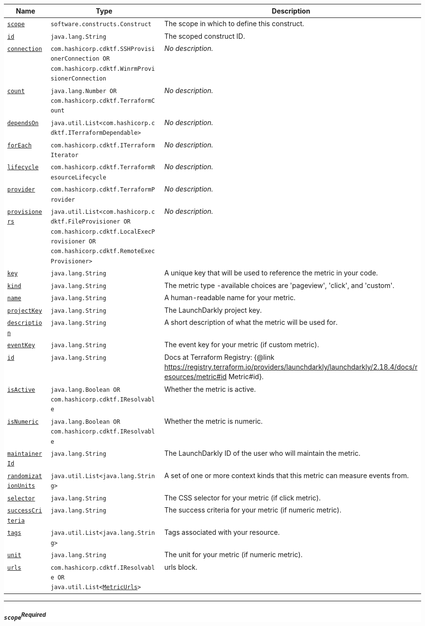 | **Name** | **Type** | **Description** |
| --- | --- | --- |
| <code><a href="#@cdktf/provider-launchdarkly.metric.Metric.Initializer.parameter.scope">scope</a></code> | <code>software.constructs.Construct</code> | The scope in which to define this construct. |
| <code><a href="#@cdktf/provider-launchdarkly.metric.Metric.Initializer.parameter.id">id</a></code> | <code>java.lang.String</code> | The scoped construct ID. |
| <code><a href="#@cdktf/provider-launchdarkly.metric.Metric.Initializer.parameter.connection">connection</a></code> | <code>com.hashicorp.cdktf.SSHProvisionerConnection OR com.hashicorp.cdktf.WinrmProvisionerConnection</code> | *No description.* |
| <code><a href="#@cdktf/provider-launchdarkly.metric.Metric.Initializer.parameter.count">count</a></code> | <code>java.lang.Number OR com.hashicorp.cdktf.TerraformCount</code> | *No description.* |
| <code><a href="#@cdktf/provider-launchdarkly.metric.Metric.Initializer.parameter.dependsOn">dependsOn</a></code> | <code>java.util.List<com.hashicorp.cdktf.ITerraformDependable></code> | *No description.* |
| <code><a href="#@cdktf/provider-launchdarkly.metric.Metric.Initializer.parameter.forEach">forEach</a></code> | <code>com.hashicorp.cdktf.ITerraformIterator</code> | *No description.* |
| <code><a href="#@cdktf/provider-launchdarkly.metric.Metric.Initializer.parameter.lifecycle">lifecycle</a></code> | <code>com.hashicorp.cdktf.TerraformResourceLifecycle</code> | *No description.* |
| <code><a href="#@cdktf/provider-launchdarkly.metric.Metric.Initializer.parameter.provider">provider</a></code> | <code>com.hashicorp.cdktf.TerraformProvider</code> | *No description.* |
| <code><a href="#@cdktf/provider-launchdarkly.metric.Metric.Initializer.parameter.provisioners">provisioners</a></code> | <code>java.util.List<com.hashicorp.cdktf.FileProvisioner OR com.hashicorp.cdktf.LocalExecProvisioner OR com.hashicorp.cdktf.RemoteExecProvisioner></code> | *No description.* |
| <code><a href="#@cdktf/provider-launchdarkly.metric.Metric.Initializer.parameter.key">key</a></code> | <code>java.lang.String</code> | A unique key that will be used to reference the metric in your code. |
| <code><a href="#@cdktf/provider-launchdarkly.metric.Metric.Initializer.parameter.kind">kind</a></code> | <code>java.lang.String</code> | The metric type -available choices are 'pageview', 'click', and 'custom'. |
| <code><a href="#@cdktf/provider-launchdarkly.metric.Metric.Initializer.parameter.name">name</a></code> | <code>java.lang.String</code> | A human-readable name for your metric. |
| <code><a href="#@cdktf/provider-launchdarkly.metric.Metric.Initializer.parameter.projectKey">projectKey</a></code> | <code>java.lang.String</code> | The LaunchDarkly project key. |
| <code><a href="#@cdktf/provider-launchdarkly.metric.Metric.Initializer.parameter.description">description</a></code> | <code>java.lang.String</code> | A short description of what the metric will be used for. |
| <code><a href="#@cdktf/provider-launchdarkly.metric.Metric.Initializer.parameter.eventKey">eventKey</a></code> | <code>java.lang.String</code> | The event key for your metric (if custom metric). |
| <code><a href="#@cdktf/provider-launchdarkly.metric.Metric.Initializer.parameter.id">id</a></code> | <code>java.lang.String</code> | Docs at Terraform Registry: {@link https://registry.terraform.io/providers/launchdarkly/launchdarkly/2.18.4/docs/resources/metric#id Metric#id}. |
| <code><a href="#@cdktf/provider-launchdarkly.metric.Metric.Initializer.parameter.isActive">isActive</a></code> | <code>java.lang.Boolean OR com.hashicorp.cdktf.IResolvable</code> | Whether the metric is active. |
| <code><a href="#@cdktf/provider-launchdarkly.metric.Metric.Initializer.parameter.isNumeric">isNumeric</a></code> | <code>java.lang.Boolean OR com.hashicorp.cdktf.IResolvable</code> | Whether the metric is numeric. |
| <code><a href="#@cdktf/provider-launchdarkly.metric.Metric.Initializer.parameter.maintainerId">maintainerId</a></code> | <code>java.lang.String</code> | The LaunchDarkly ID of the user who will maintain the metric. |
| <code><a href="#@cdktf/provider-launchdarkly.metric.Metric.Initializer.parameter.randomizationUnits">randomizationUnits</a></code> | <code>java.util.List<java.lang.String></code> | A set of one or more context kinds that this metric can measure events from. |
| <code><a href="#@cdktf/provider-launchdarkly.metric.Metric.Initializer.parameter.selector">selector</a></code> | <code>java.lang.String</code> | The CSS selector for your metric (if click metric). |
| <code><a href="#@cdktf/provider-launchdarkly.metric.Metric.Initializer.parameter.successCriteria">successCriteria</a></code> | <code>java.lang.String</code> | The success criteria for your metric (if numeric metric). |
| <code><a href="#@cdktf/provider-launchdarkly.metric.Metric.Initializer.parameter.tags">tags</a></code> | <code>java.util.List<java.lang.String></code> | Tags associated with your resource. |
| <code><a href="#@cdktf/provider-launchdarkly.metric.Metric.Initializer.parameter.unit">unit</a></code> | <code>java.lang.String</code> | The unit for your metric (if numeric metric). |
| <code><a href="#@cdktf/provider-launchdarkly.metric.Metric.Initializer.parameter.urls">urls</a></code> | <code>com.hashicorp.cdktf.IResolvable OR java.util.List<<a href="#@cdktf/provider-launchdarkly.metric.MetricUrls">MetricUrls</a>></code> | urls block. |

---

##### `scope`<sup>Required</sup> <a name="scope" id="@cdktf/provider-launchdarkly.metric.Metric.Initializer.parameter.scope"></a>
